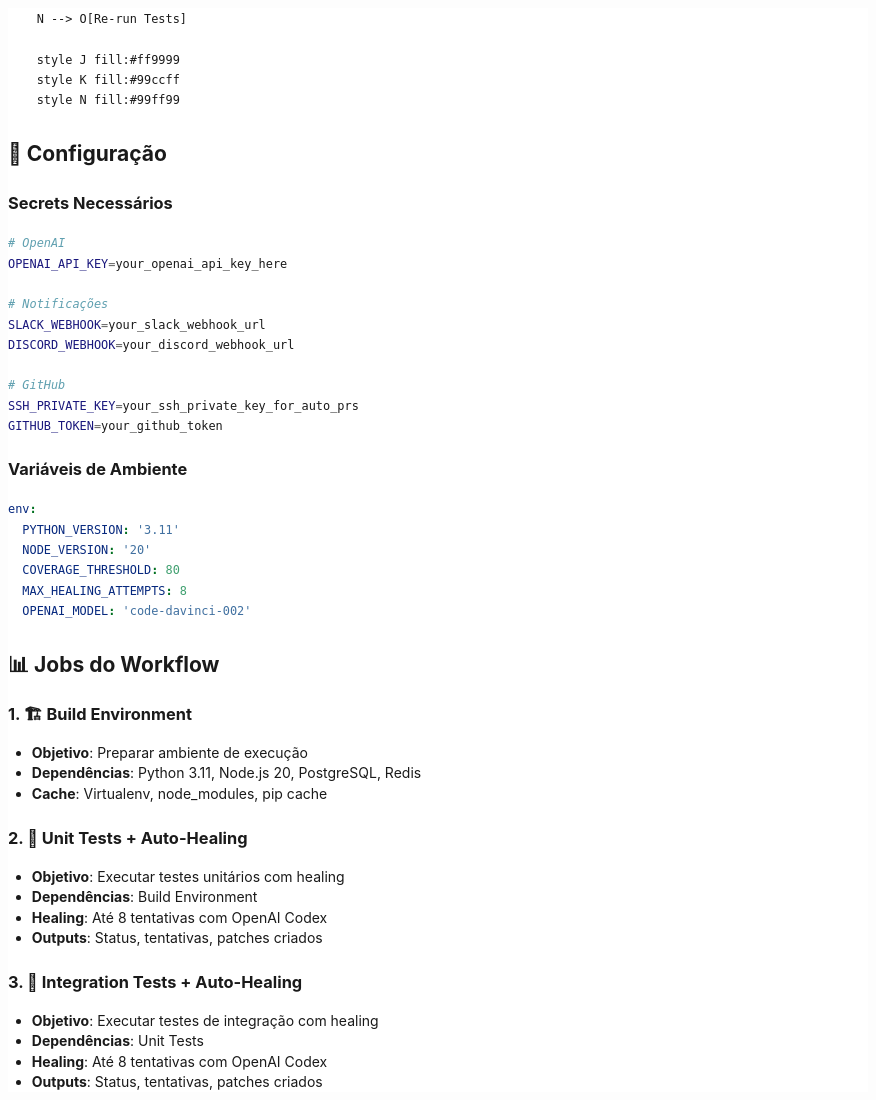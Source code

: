 ```mermaid
    N --> O[Re-run Tests]
    
    style J fill:#ff9999
    style K fill:#99ccff
    style N fill:#99ff99
```

## 🔧 Configuração

### Secrets Necessários

```bash
# OpenAI
OPENAI_API_KEY=your_openai_api_key_here

# Notificações
SLACK_WEBHOOK=your_slack_webhook_url
DISCORD_WEBHOOK=your_discord_webhook_url

# GitHub
SSH_PRIVATE_KEY=your_ssh_private_key_for_auto_prs
GITHUB_TOKEN=your_github_token
```

### Variáveis de Ambiente

```yaml
env:
  PYTHON_VERSION: '3.11'
  NODE_VERSION: '20'
  COVERAGE_THRESHOLD: 80
  MAX_HEALING_ATTEMPTS: 8
  OPENAI_MODEL: 'code-davinci-002'
```

## 📊 Jobs do Workflow

### 1. 🏗️ Build Environment
- **Objetivo**: Preparar ambiente de execução
- **Dependências**: Python 3.11, Node.js 20, PostgreSQL, Redis
- **Cache**: Virtualenv, node_modules, pip cache

### 2. 🧪 Unit Tests + Auto-Healing
- **Objetivo**: Executar testes unitários com healing
- **Dependências**: Build Environment
- **Healing**: Até 8 tentativas com OpenAI Codex
- **Outputs**: Status, tentativas, patches criados

### 3. 🔗 Integration Tests + Auto-Healing
- **Objetivo**: Executar testes de integração com healing
- **Dependências**: Unit Tests
- **Healing**: Até 8 tentativas com OpenAI Codex
- **Outputs**: Status, tentativas, patches criados
